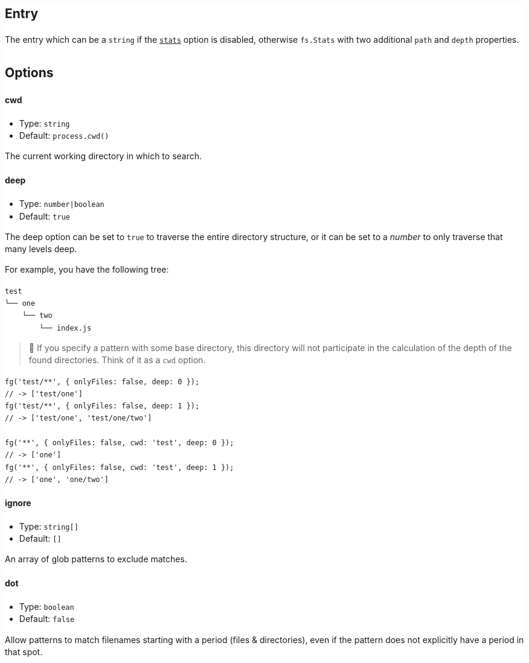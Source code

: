 Entry
-----

The entry which can be a `string` if the [`stats`](#stats) option is disabled, otherwise `fs.Stats` with two additional `path` and `depth` properties.

Options
-------

#### cwd

-   Type: `string`
-   Default: `process.cwd()`

The current working directory in which to search.

#### deep

-   Type: `number|boolean`
-   Default: `true`

The deep option can be set to `true` to traverse the entire directory structure, or it can be set to a *number* to only traverse that many levels deep.

For example, you have the following tree:

    test
    └── one
        └── two
            └── index.js

> :book: If you specify a pattern with some base directory, this directory will not participate in the calculation of the depth of the found directories. Think of it as a `cwd` option.

    fg('test/**', { onlyFiles: false, deep: 0 });
    // -> ['test/one']
    fg('test/**', { onlyFiles: false, deep: 1 });
    // -> ['test/one', 'test/one/two']

    fg('**', { onlyFiles: false, cwd: 'test', deep: 0 });
    // -> ['one']
    fg('**', { onlyFiles: false, cwd: 'test', deep: 1 });
    // -> ['one', 'one/two']

#### ignore

-   Type: `string[]`
-   Default: `[]`

An array of glob patterns to exclude matches.

#### dot

-   Type: `boolean`
-   Default: `false`

Allow patterns to match filenames starting with a period (files & directories), even if the pattern does not explicitly have a period in that spot.
